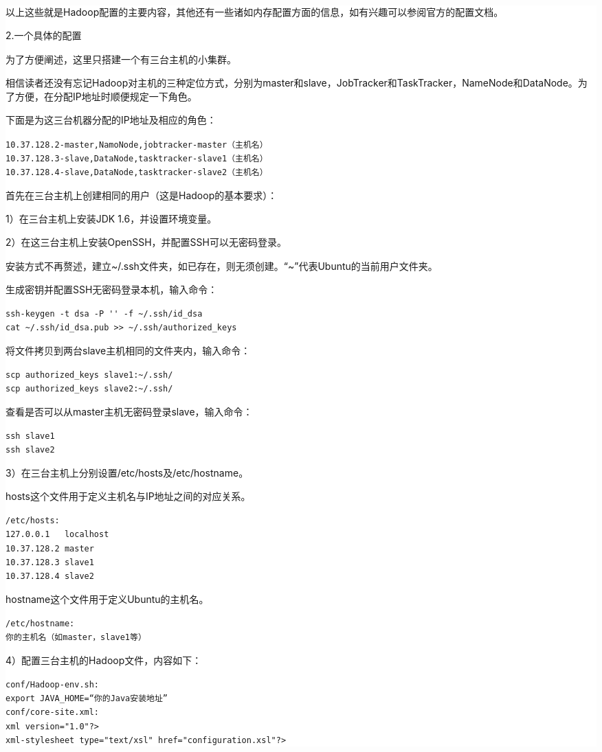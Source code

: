 以上这些就是Hadoop配置的主要内容，其他还有一些诸如内存配置方面的信息，如有兴趣可以参阅官方的配置文档。

2.一个具体的配置

为了方便阐述，这里只搭建一个有三台主机的小集群。

相信读者还没有忘记Hadoop对主机的三种定位方式，分别为master和slave，JobTracker和TaskTracker，NameNode和DataNode。为了方便，在分配IP地址时顺便规定一下角色。

下面是为这三台机器分配的IP地址及相应的角色：

    10.37.128.2-master,NamoNode,jobtracker-master（主机名）  
    10.37.128.3-slave,DataNode,tasktracker-slave1（主机名）  
    10.37.128.4-slave,DataNode,tasktracker-slave2（主机名） 

首先在三台主机上创建相同的用户（这是Hadoop的基本要求）：

1）在三台主机上安装JDK 1.6，并设置环境变量。

2）在这三台主机上安装OpenSSH，并配置SSH可以无密码登录。

安装方式不再赘述，建立~/.ssh文件夹，如已存在，则无须创建。“~”代表Ubuntu的当前用户文件夹。

生成密钥并配置SSH无密码登录本机，输入命令：

    ssh-keygen -t dsa -P '' -f ~/.ssh/id_dsa  
    cat ~/.ssh/id_dsa.pub >> ~/.ssh/authorized_keys 

将文件拷贝到两台slave主机相同的文件夹内，输入命令：

    scp authorized_keys slave1:~/.ssh/  
    scp authorized_keys slave2:~/.ssh/ 

查看是否可以从master主机无密码登录slave，输入命令：

    ssh slave1  
    ssh slave2 

3）在三台主机上分别设置/etc/hosts及/etc/hostname。

hosts这个文件用于定义主机名与IP地址之间的对应关系。

    /etc/hosts:  
    127.0.0.1   localhost  
    10.37.128.2 master  
    10.37.128.3 slave1  
    10.37.128.4 slave2 

hostname这个文件用于定义Ubuntu的主机名。

    /etc/hostname:  
    你的主机名（如master，slave1等） 

4）配置三台主机的Hadoop文件，内容如下：

    conf/Hadoop-env.sh:  
    export JAVA_HOME=“你的Java安装地址”  
    conf/core-site.xml:  
    xml version="1.0"?> 
    xml-stylesheet type="text/xsl" href="configuration.xsl"?> 
     